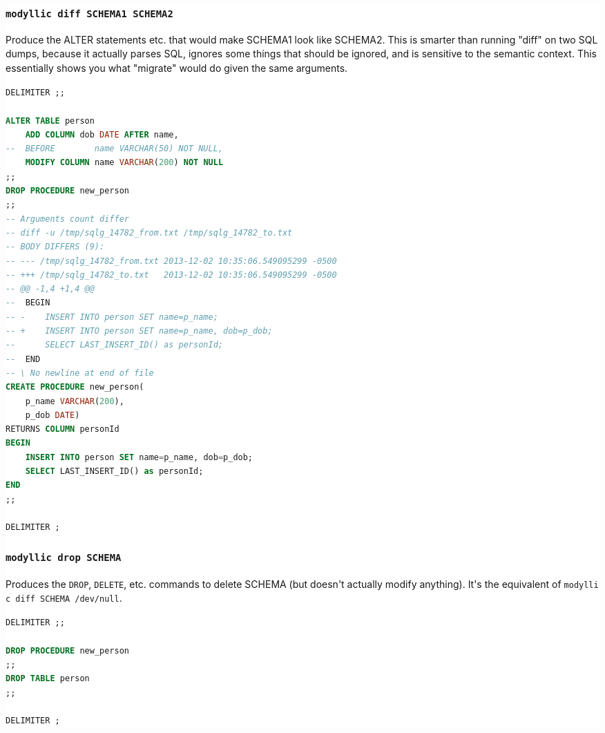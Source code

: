 ### `modyllic diff SCHEMA1 SCHEMA2`
Produce the ALTER statements etc. that would make SCHEMA1 look like SCHEMA2.
This is smarter than running "diff" on two SQL dumps, because it actually
parses SQL, ignores some things that should be ignored, and is sensitive to
the semantic context.  This essentially shows you what "migrate" would do
given the same arguments.

````sql
DELIMITER ;;

ALTER TABLE person
    ADD COLUMN dob DATE AFTER name,
--  BEFORE        name VARCHAR(50) NOT NULL,
    MODIFY COLUMN name VARCHAR(200) NOT NULL
;;
DROP PROCEDURE new_person
;;
-- Arguments count differ
-- diff -u /tmp/sqlg_14782_from.txt /tmp/sqlg_14782_to.txt
-- BODY DIFFERS (9):
-- --- /tmp/sqlg_14782_from.txt 2013-12-02 10:35:06.549095299 -0500
-- +++ /tmp/sqlg_14782_to.txt   2013-12-02 10:35:06.549095299 -0500
-- @@ -1,4 +1,4 @@
--  BEGIN
-- -    INSERT INTO person SET name=p_name;
-- +    INSERT INTO person SET name=p_name, dob=p_dob;
--      SELECT LAST_INSERT_ID() as personId;
--  END
-- \ No newline at end of file
CREATE PROCEDURE new_person(
    p_name VARCHAR(200),
    p_dob DATE)
RETURNS COLUMN personId
BEGIN
    INSERT INTO person SET name=p_name, dob=p_dob;
    SELECT LAST_INSERT_ID() as personId;
END
;;

DELIMITER ;
````

### `modyllic drop SCHEMA`

Produces the `DROP`, `DELETE`, etc. commands to delete SCHEMA (but doesn't
actually modify anything).  It's the equivalent of `modyllic diff SCHEMA
/dev/null`.

````sql
DELIMITER ;;

DROP PROCEDURE new_person
;;
DROP TABLE person
;;

DELIMITER ;
````
